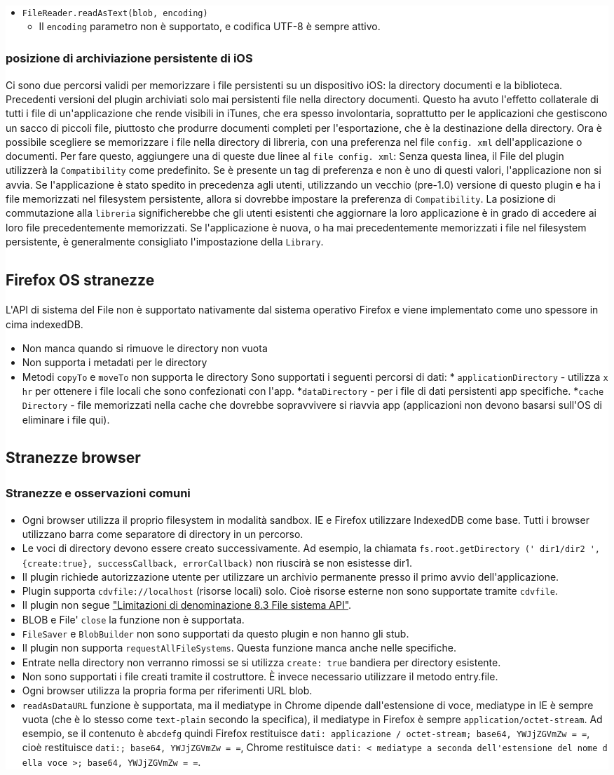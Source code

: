   * `FileReader.readAsText(blob, encoding)`
      * Il `encoding` parametro non è supportato, e codifica UTF-8 è sempre attivo.
### posizione di archiviazione persistente di iOS
Ci sono due percorsi validi per memorizzare i file persistenti su un dispositivo iOS: la directory documenti e la biblioteca. Precedenti versioni del plugin archiviati solo mai persistenti file nella directory documenti. Questo ha avuto l'effetto collaterale di tutti i file di un'applicazione che rende visibili in iTunes, che era spesso involontaria, soprattutto per le applicazioni che gestiscono un sacco di piccoli file, piuttosto che produrre documenti completi per l'esportazione, che è la destinazione della directory.
Ora è possibile scegliere se memorizzare i file nella directory di libreria, con una preferenza nel file `config. xml` dell'applicazione o documenti. Per fare questo, aggiungere una di queste due linee al `file config. xml`:
    <preference name="iosPersistentFileLocation" value="Library" />
    <preference name="iosPersistentFileLocation" value="Compatibility" />
Senza questa linea, il File del plugin utilizzerà la `Compatibility` come predefinito. Se è presente un tag di preferenza e non è uno di questi valori, l'applicazione non si avvia.
Se l'applicazione è stato spedito in precedenza agli utenti, utilizzando un vecchio (pre-1.0) versione di questo plugin e ha i file memorizzati nel filesystem persistente, allora si dovrebbe impostare la preferenza di `Compatibility`. La posizione di commutazione alla `libreria` significherebbe che gli utenti esistenti che aggiornare la loro applicazione è in grado di accedere ai loro file precedentemente memorizzati.
Se l'applicazione è nuova, o ha mai precedentemente memorizzati i file nel filesystem persistente, è generalmente consigliato l'impostazione della `Library`.
## Firefox OS stranezze
L'API di sistema del File non è supportato nativamente dal sistema operativo Firefox e viene implementato come uno spessore in cima indexedDB.
  * Non manca quando si rimuove le directory non vuota
  * Non supporta i metadati per le directory
  * Metodi `copyTo` e `moveTo` non supporta le directory
Sono supportati i seguenti percorsi di dati: * `applicationDirectory` - utilizza `xhr` per ottenere i file locali che sono confezionati con l'app. *`dataDirectory` - per i file di dati persistenti app specifiche. *`cacheDirectory` - file memorizzati nella cache che dovrebbe sopravvivere si riavvia app (applicazioni non devono basarsi sull'OS di eliminare i file qui).
## Stranezze browser
### Stranezze e osservazioni comuni
  * Ogni browser utilizza il proprio filesystem in modalità sandbox. IE e Firefox utilizzare IndexedDB come base. Tutti i browser utilizzano barra come separatore di directory in un percorso.
  * Le voci di directory devono essere creato successivamente. Ad esempio, la chiamata `fs.root.getDirectory (' dir1/dir2 ', {create:true}, successCallback, errorCallback)` non riuscirà se non esistesse dir1.
  * Il plugin richiede autorizzazione utente per utilizzare un archivio permanente presso il primo avvio dell'applicazione.
  * Plugin supporta `cdvfile://localhost` (risorse locali) solo. Cioè risorse esterne non sono supportate tramite `cdvfile`.
  * Il plugin non segue ["Limitazioni di denominazione 8.3 File sistema API"](http://www.w3.org/TR/2011/WD-file-system-api-20110419/#naming-restrictions).
  * BLOB e File' `close` la funzione non è supportata.
  * `FileSaver` e `BlobBuilder` non sono supportati da questo plugin e non hanno gli stub.
  * Il plugin non supporta `requestAllFileSystems`. Questa funzione manca anche nelle specifiche.
  * Entrate nella directory non verranno rimossi se si utilizza `create: true` bandiera per directory esistente.
  * Non sono supportati i file creati tramite il costruttore. È invece necessario utilizzare il metodo entry.file.
  * Ogni browser utilizza la propria forma per riferimenti URL blob.
  * `readAsDataURL` funzione è supportata, ma il mediatype in Chrome dipende dall'estensione di voce, mediatype in IE è sempre vuota (che è lo stesso come `text-plain` secondo la specifica), il mediatype in Firefox è sempre `application/octet-stream`. Ad esempio, se il contenuto è `abcdefg` quindi Firefox restituisce `dati: applicazione / octet-stream; base64, YWJjZGVmZw = =`, cioè restituisce `dati:; base64, YWJjZGVmZw = =`, Chrome restituisce `dati: < mediatype a seconda dell'estensione del nome della voce >; base64, YWJjZGVmZw = =`.